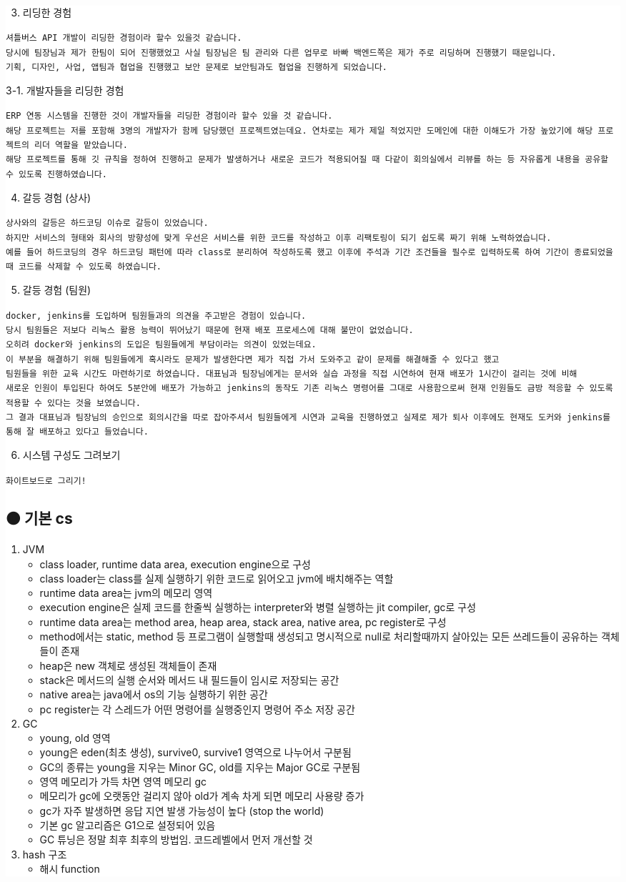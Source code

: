 3. 리딩한 경험

```text
셔틀버스 API 개발이 리딩한 경험이라 할수 있을것 같습니다.
당시에 팀장님과 제가 한팀이 되어 진행했었고 사실 팀장님은 팀 관리와 다른 업무로 바빠 백엔드쪽은 제가 주로 리딩하며 진행했기 때문입니다.
기획, 디자인, 사업, 앱팀과 협업을 진행했고 보안 문제로 보안팀과도 협업을 진행하게 되었습니다.
```

3-1. 개발자들을 리딩한 경험

```text
ERP 연동 시스템을 진행한 것이 개발자들을 리딩한 경험이라 할수 있을 것 같습니다.
해당 프로젝트는 저를 포함해 3명의 개발자가 함께 담당했던 프로젝트였는데요. 연차로는 제가 제일 적었지만 도메인에 대한 이해도가 가장 높았기에 해당 프로젝트의 리더 역할을 맡았습니다.
해당 프로젝트를 통해 깃 규칙을 정하여 진행하고 문제가 발생하거나 새로운 코드가 적용되어질 때 다같이 회의실에서 리뷰를 하는 등 자유롭게 내용을 공유할 수 있도록 진행하였습니다.
```

4. 갈등 경험 (상사)

```text
상사와의 갈등은 하드코딩 이슈로 갈등이 있었습니다.
하지만 서비스의 형태와 회사의 방향성에 맞게 우선은 서비스를 위한 코드를 작성하고 이후 리팩토링이 되기 쉽도록 짜기 위해 노력하였습니다.
예를 들어 하드코딩의 경우 하드코딩 패턴에 따라 class로 분리하여 작성하도록 했고 이후에 주석과 기간 조건들을 필수로 입력하도록 하여 기간이 종료되었을 때 코드를 삭제할 수 있도록 하였습니다.
```

5. 갈등 경험 (팀원)

```text
docker, jenkins를 도입하며 팀원들과의 의견을 주고받은 경험이 있습니다.
당시 팀원들은 저보다 리눅스 활용 능력이 뛰어났기 때문에 현재 배포 프로세스에 대해 불만이 없었습니다.
오히려 docker와 jenkins의 도입은 팀원들에게 부담이라는 의견이 있었는데요.
이 부분을 해결하기 위해 팀원들에게 혹시라도 문제가 발생한다면 제가 직접 가서 도와주고 같이 문제를 해결해줄 수 있다고 했고
팀원들을 위한 교육 시간도 마련하기로 하였습니다. 대표님과 팀장님에게는 문서와 실습 과정을 직접 시연하여 현재 배포가 1시간이 걸리는 것에 비해
새로운 인원이 투입된다 하여도 5분안에 배포가 가능하고 jenkins의 동작도 기존 리눅스 명령어를 그대로 사용함으로써 현재 인원들도 금방 적응할 수 있도록 적용할 수 있다는 것을 보였습니다.
그 결과 대표님과 팀장님의 승인으로 회의시간을 따로 잡아주셔서 팀원들에게 시연과 교육을 진행하였고 실제로 제가 퇴사 이후에도 현재도 도커와 jenkins를 통해 잘 배포하고 있다고 들었습니다.
```

6. 시스템 구성도 그려보기

```text
화이트보드로 그리기!
```

## 🟠 기본 cs
1. JVM
    - class loader, runtime data area, execution engine으로 구성
    - class loader는 class를 실제 실행하기 위한 코드로 읽어오고 jvm에 배치해주는 역할
    - runtime data area는 jvm의 메모리 영역
    - execution engine은 실제 코드를 한줄씩 실행하는 interpreter와 병렬 실행하는 jit compiler, gc로 구성
    - runtime data area는 method area, heap area, stack area, native area, pc register로 구성
    - method에서는 static, method 등 프로그램이 실행할때 생성되고 명시적으로 null로 처리할때까지 살아있는 모든 쓰레드들이 공유하는 객체들이 존재
    - heap은 new 객체로 생성된 객체들이 존재
    - stack은 메서드의 실행 순서와 메서드 내 필드들이 임시로 저장되는 공간
    - native area는 java에서 os의 기능 실행하기 위한 공간
    - pc register는 각 스레드가 어떤 명령어를 실행중인지 명령어 주소 저장 공간
2. GC
   - young, old 영역
   - young은 eden(최초 생성), survive0, survive1 영역으로 나누어서 구분됨
   - GC의 종류는 young을 지우는 Minor GC, old를 지우는 Major GC로 구분됨 
   - 영역 메모리가 가득 차면 영역 메모리 gc
   - 메모리가 gc에 오랫동안 걸리지 않아 old가 계속 차게 되면 메모리 사용량 증가
   - gc가 자주 발생하면 응답 지연 발생 가능성이 높다 (stop the world)
   - 기본 gc 알고리즘은 G1으로 설정되어 있음
   - GC 튜닝은 정말 최후 최후의 방법임. 코드레벨에서 먼저 개선할 것
3. hash 구조
   - 해시 function
